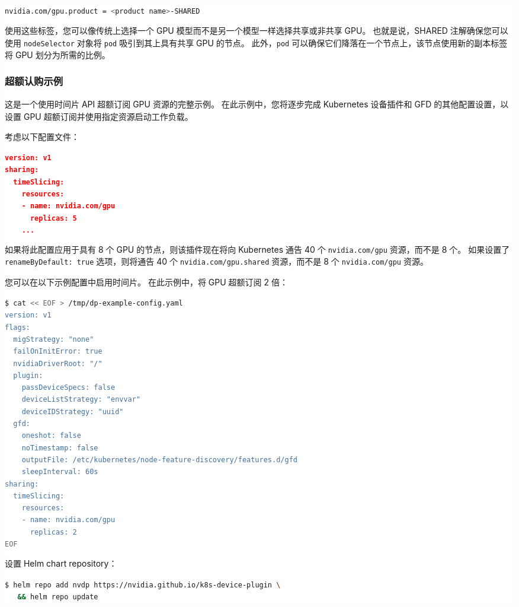 ```bash
nvidia.com/gpu.product = <product name>-SHARED
```

使用这些标签，您可以像传统上选择一个 GPU 模型而不是另一个模型一样选择共享或非共享 GPU。 也就是说，SHARED 注解确保您可以使用 `nodeSelector` 对象将 `pod` 吸引到其上具有共享 GPU 的节点。 此外，`pod` 可以确保它们降落在一个节点上，该节点使用新的副本标签将 GPU 划分为所需的比例。

### 超额认购示例
这是一个使用时间片 API 超额订阅 GPU 资源的完整示例。 在此示例中，您将逐步完成 Kubernetes 设备插件和 GFD 的其他配置设置，以设置 GPU 超额订阅并使用指定资源启动工作负载。

考虑以下配置文件：

```json
version: v1
sharing:
  timeSlicing:
    resources:
    - name: nvidia.com/gpu
      replicas: 5
    ...
```
如果将此配置应用于具有 8 个 GPU 的节点，则该插件现在将向 Kubernetes 通告 40 个 `nvidia.com/gpu` 资源，而不是 8 个。 如果设置了 `renameByDefault: true` 选项，则将通告 40 个 `nvidia.com/gpu.shared` 资源，而不是 8 个 `nvidia.com/gpu` 资源。

您可以在以下示例配置中启用时间片。 在此示例中，将 GPU 超额订阅 2 倍：

```bash
$ cat << EOF > /tmp/dp-example-config.yaml
version: v1
flags:
  migStrategy: "none"
  failOnInitError: true
  nvidiaDriverRoot: "/"
  plugin:
    passDeviceSpecs: false
    deviceListStrategy: "envvar"
    deviceIDStrategy: "uuid"
  gfd:
    oneshot: false
    noTimestamp: false
    outputFile: /etc/kubernetes/node-feature-discovery/features.d/gfd
    sleepInterval: 60s
sharing:
  timeSlicing:
    resources:
    - name: nvidia.com/gpu
      replicas: 2
EOF
```

设置 Helm chart repository：
```bash
$ helm repo add nvdp https://nvidia.github.io/k8s-device-plugin \
   && helm repo update
```
